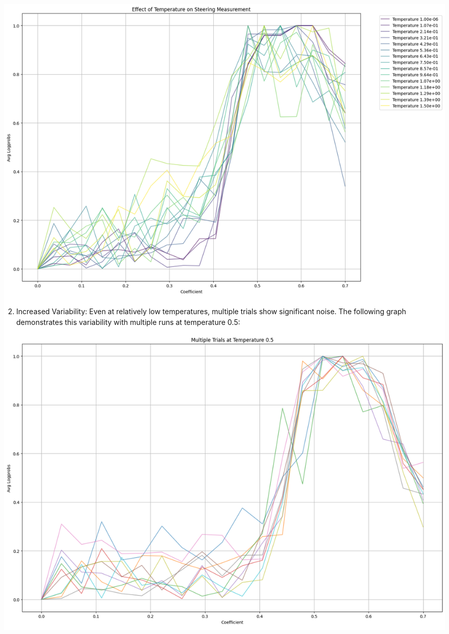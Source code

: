 ![Effect of Temperature on Steering Measurement](temperature-comparison.png)

2. Increased Variability: Even at relatively low temperatures, multiple trials show significant noise. The following graph demonstrates this variability with multiple runs at temperature 0.5:

![Multiple Trials at Temperature 0.5](temperature-trials.png)
